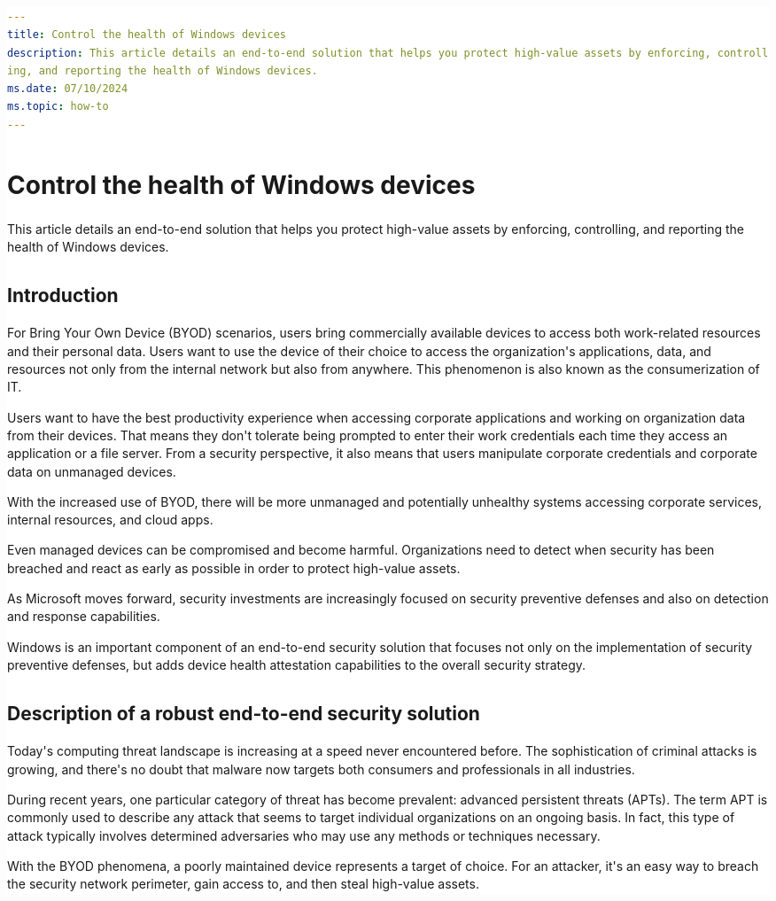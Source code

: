 ```yaml
---
title: Control the health of Windows devices
description: This article details an end-to-end solution that helps you protect high-value assets by enforcing, controlling, and reporting the health of Windows devices.
ms.date: 07/10/2024
ms.topic: how-to
---
```


# Control the health of Windows devices

This article details an end-to-end solution that helps you protect high-value assets by enforcing, controlling, and reporting the health of Windows devices.

## Introduction

For Bring Your Own Device (BYOD) scenarios, users bring commercially available devices to access both work-related resources and their personal data. Users want to use the device of their choice to access the organization's applications, data, and resources not only from the internal network but also from anywhere. This phenomenon is also known as the consumerization of IT.

Users want to have the best productivity experience when accessing corporate applications and working on organization data from their devices. That means they don't tolerate being prompted to enter their work credentials each time they access an application or a file server. From a security perspective, it also means that users manipulate corporate credentials and corporate data on unmanaged devices.

With the increased use of BYOD, there will be more unmanaged and potentially unhealthy systems accessing corporate services, internal resources, and cloud apps.

Even managed devices can be compromised and become harmful. Organizations need to detect when security has been breached and react as early as possible in order to protect high-value assets.

As Microsoft moves forward, security investments are increasingly focused on security preventive defenses and also on detection and response capabilities.

Windows is an important component of an end-to-end security solution that focuses not only on the implementation of security preventive defenses, but adds device health attestation capabilities to the overall security strategy.

## Description of a robust end-to-end security solution

Today's computing threat landscape is increasing at a speed never encountered before. The sophistication of criminal attacks is growing, and there's no doubt that malware now targets both consumers and professionals in all industries.

During recent years, one particular category of threat has become prevalent: advanced persistent threats (APTs). The term APT is commonly used to describe any attack that seems to target individual organizations on an ongoing basis. In fact, this type of attack typically involves determined adversaries who may use any methods or techniques necessary.

With the BYOD phenomena, a poorly maintained device represents a target of choice. For an attacker, it's an easy way to breach the security network perimeter, gain access to, and then steal high-value assets.
